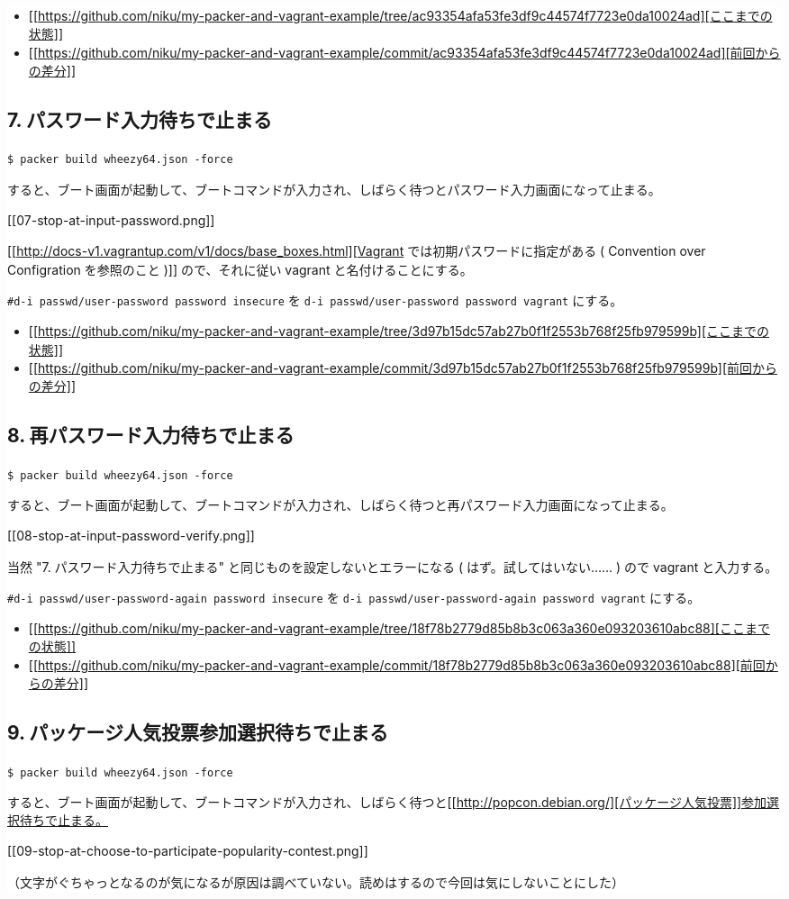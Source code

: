 - [[https://github.com/niku/my-packer-and-vagrant-example/tree/ac93354afa53fe3df9c44574f7723e0da10024ad][ここまでの状態]]
- [[https://github.com/niku/my-packer-and-vagrant-example/commit/ac93354afa53fe3df9c44574f7723e0da10024ad][前回からの差分]]


## 7. パスワード入力待ちで止まる

`$ packer build wheezy64.json -force`

すると、ブート画面が起動して、ブートコマンドが入力され、しばらく待つとパスワード入力画面になって止まる。

[[07-stop-at-input-password.png]]

[[http://docs-v1.vagrantup.com/v1/docs/base_boxes.html][Vagrant では初期パスワードに指定がある ( Convention over Configration を参照のこと )]] ので、それに従い vagrant と名付けることにする。

`#d-i passwd/user-password password insecure`
を
`d-i passwd/user-password password vagrant`
にする。

- [[https://github.com/niku/my-packer-and-vagrant-example/tree/3d97b15dc57ab27b0f1f2553b768f25fb979599b][ここまでの状態]]
- [[https://github.com/niku/my-packer-and-vagrant-example/commit/3d97b15dc57ab27b0f1f2553b768f25fb979599b][前回からの差分]]

## 8. 再パスワード入力待ちで止まる

`$ packer build wheezy64.json -force`

すると、ブート画面が起動して、ブートコマンドが入力され、しばらく待つと再パスワード入力画面になって止まる。

[[08-stop-at-input-password-verify.png]]

当然 "7. パスワード入力待ちで止まる" と同じものを設定しないとエラーになる ( はず。試してはいない…… ) ので vagrant と入力する。

`#d-i passwd/user-password-again password insecure`
を
`d-i passwd/user-password-again password vagrant`
にする。

- [[https://github.com/niku/my-packer-and-vagrant-example/tree/18f78b2779d85b8b3c063a360e093203610abc88][ここまでの状態]]
- [[https://github.com/niku/my-packer-and-vagrant-example/commit/18f78b2779d85b8b3c063a360e093203610abc88][前回からの差分]]

## 9. パッケージ人気投票参加選択待ちで止まる

`$ packer build wheezy64.json -force`

すると、ブート画面が起動して、ブートコマンドが入力され、しばらく待つと[[http://popcon.debian.org/][パッケージ人気投票]]参加選択待ちで止まる。

[[09-stop-at-choose-to-participate-popularity-contest.png]]

（文字がぐちゃっとなるのが気になるが原因は調べていない。読めはするので今回は気にしないことにした）
